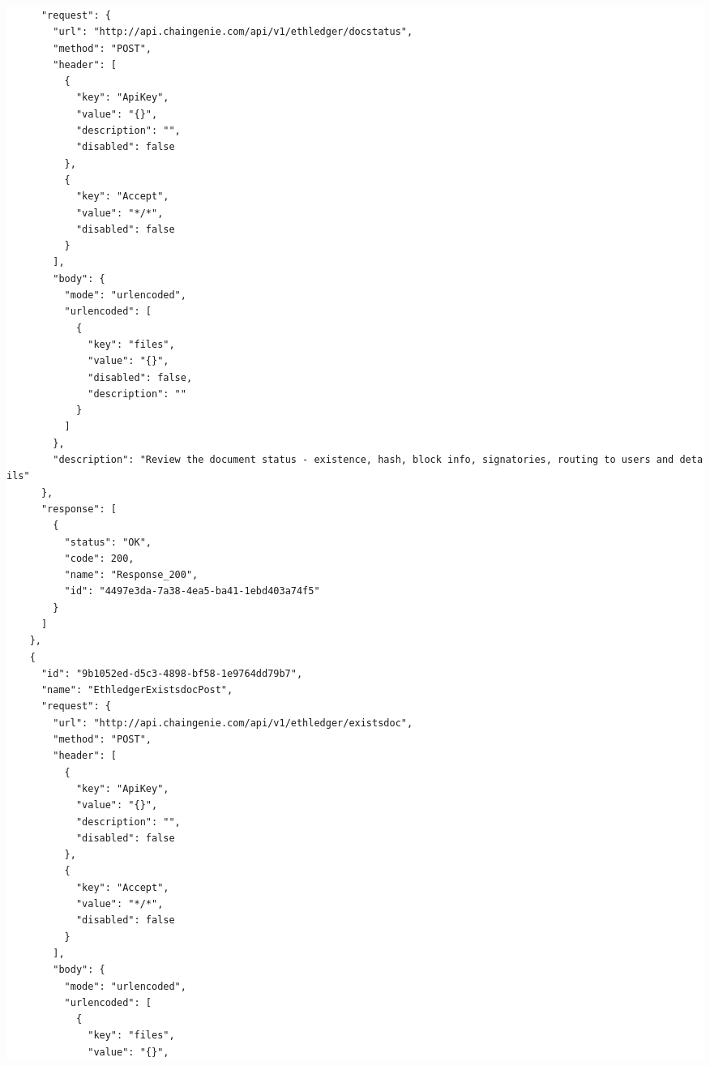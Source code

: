           "request": {
            "url": "http://api.chaingenie.com/api/v1/ethledger/docstatus",
            "method": "POST",
            "header": [
              {
                "key": "ApiKey",
                "value": "{}",
                "description": "",
                "disabled": false
              },
              {
                "key": "Accept",
                "value": "*/*",
                "disabled": false
              }
            ],
            "body": {
              "mode": "urlencoded",
              "urlencoded": [
                {
                  "key": "files",
                  "value": "{}",
                  "disabled": false,
                  "description": ""
                }
              ]
            },
            "description": "Review the document status - existence, hash, block info, signatories, routing to users and details"
          },
          "response": [
            {
              "status": "OK",
              "code": 200,
              "name": "Response_200",
              "id": "4497e3da-7a38-4ea5-ba41-1ebd403a74f5"
            }
          ]
        },
        {
          "id": "9b1052ed-d5c3-4898-bf58-1e9764dd79b7",
          "name": "EthledgerExistsdocPost",
          "request": {
            "url": "http://api.chaingenie.com/api/v1/ethledger/existsdoc",
            "method": "POST",
            "header": [
              {
                "key": "ApiKey",
                "value": "{}",
                "description": "",
                "disabled": false
              },
              {
                "key": "Accept",
                "value": "*/*",
                "disabled": false
              }
            ],
            "body": {
              "mode": "urlencoded",
              "urlencoded": [
                {
                  "key": "files",
                  "value": "{}",